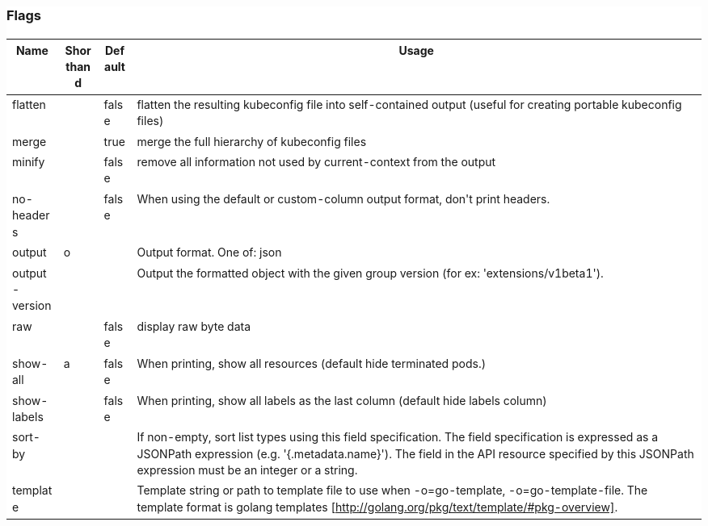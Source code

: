 
### Flags

Name | Shorthand | Default | Usage
---- | --------- | ------- | ----- 
flatten |  | false | flatten the resulting kubeconfig file into self-contained output (useful for creating portable kubeconfig files) 
merge |  | true | merge the full hierarchy of kubeconfig files 
minify |  | false | remove all information not used by current-context from the output 
no-headers |  | false | When using the default or custom-column output format, don't print headers. 
output | o |  | Output format. One of: json|yaml|wide|name|custom-columns=...|custom-columns-file=...|go-template=...|go-template-file=...|jsonpath=...|jsonpath-file=... See custom columns [http://kubernetes.io/docs/user-guide/kubectl-overview/#custom-columns], golang template [http://golang.org/pkg/text/template/#pkg-overview] and jsonpath template [http://kubernetes.io/docs/user-guide/jsonpath]. 
output-version |  |  | Output the formatted object with the given group version (for ex: 'extensions/v1beta1'). 
raw |  | false | display raw byte data 
show-all | a | false | When printing, show all resources (default hide terminated pods.) 
show-labels |  | false | When printing, show all labels as the last column (default hide labels column) 
sort-by |  |  | If non-empty, sort list types using this field specification.  The field specification is expressed as a JSONPath expression (e.g. '{.metadata.name}'). The field in the API resource specified by this JSONPath expression must be an integer or a string. 
template |  |  | Template string or path to template file to use when -o=go-template, -o=go-template-file. The template format is golang templates [http://golang.org/pkg/text/template/#pkg-overview]. 


